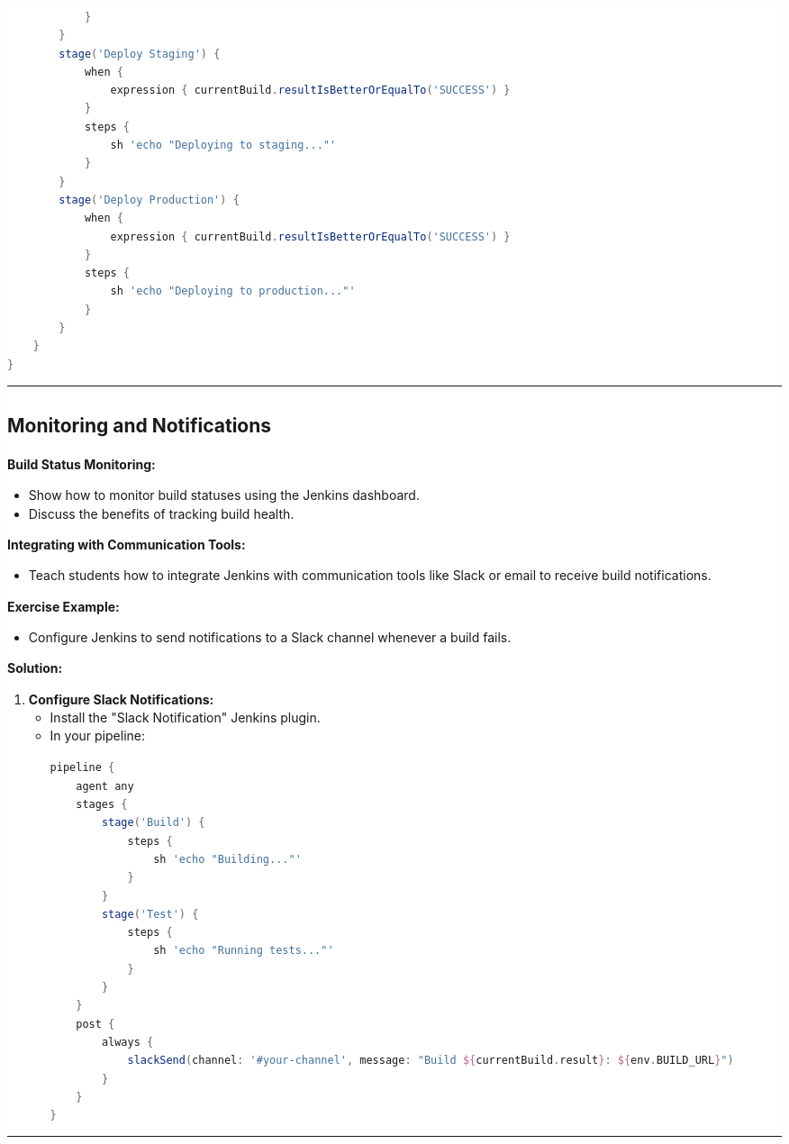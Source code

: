    ```groovy
               }
           }
           stage('Deploy Staging') {
               when {
                   expression { currentBuild.resultIsBetterOrEqualTo('SUCCESS') }
               }
               steps {
                   sh 'echo "Deploying to staging..."'
               }
           }
           stage('Deploy Production') {
               when {
                   expression { currentBuild.resultIsBetterOrEqualTo('SUCCESS') }
               }
               steps {
                   sh 'echo "Deploying to production..."'
               }
           }
       }
   }
   ```
---

## Monitoring and Notifications

**Build Status Monitoring:**
- Show how to monitor build statuses using the Jenkins dashboard.
- Discuss the benefits of tracking build health.

**Integrating with Communication Tools:**
- Teach students how to integrate Jenkins with communication tools like Slack or email to receive build notifications.

**Exercise Example:**
- Configure Jenkins to send notifications to a Slack channel whenever a build fails.

**Solution:**
1. **Configure Slack Notifications:**
   - Install the "Slack Notification" Jenkins plugin.
   - In your pipeline:
     ```groovy
     pipeline {
         agent any
         stages {
             stage('Build') {
                 steps {
                     sh 'echo "Building..."'
                 }
             }
             stage('Test') {
                 steps {
                     sh 'echo "Running tests..."'
                 }
             }
         }
         post {
             always {
                 slackSend(channel: '#your-channel', message: "Build ${currentBuild.result}: ${env.BUILD_URL}")
             }
         }
     }
     ```
---
